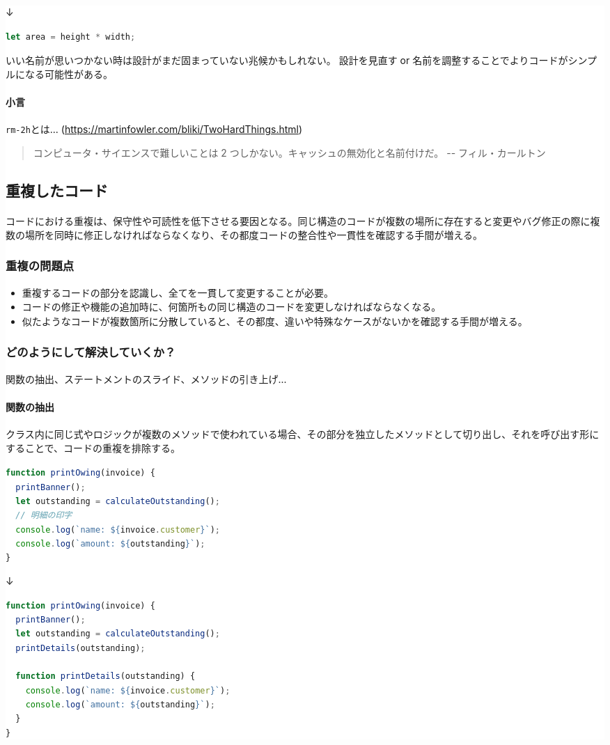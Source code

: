 ↓

```js
let area = height * width;
```

いい名前が思いつかない時は設計がまだ固まっていない兆候かもしれない。
設計を見直す or 名前を調整することでよりコードがシンプルになる可能性がある。

#### 小言

`rm-2h`とは... (https://martinfowler.com/bliki/TwoHardThings.html)

> コンピュータ・サイエンスで難しいことは 2 つしかない。キャッシュの無効化と名前付けだ。
> -- フィル・カールトン

## 重複したコード

コードにおける重複は、保守性や可読性を低下させる要因となる。同じ構造のコードが複数の場所に存在すると変更やバグ修正の際に複数の場所を同時に修正しなければならなくなり、その都度コードの整合性や一貫性を確認する手間が増える。

### 重複の問題点

- 重複するコードの部分を認識し、全てを一貫して変更することが必要。
- コードの修正や機能の追加時に、何箇所もの同じ構造のコードを変更しなければならなくなる。
- 似たようなコードが複数箇所に分散していると、その都度、違いや特殊なケースがないかを確認する手間が増える。

### どのようにして解決していくか？

関数の抽出、ステートメントのスライド、メソッドの引き上げ...

#### 関数の抽出

クラス内に同じ式やロジックが複数のメソッドで使われている場合、その部分を独立したメソッドとして切り出し、それを呼び出す形にすることで、コードの重複を排除する。

```js
function printOwing(invoice) {
  printBanner();
  let outstanding = calculateOutstanding();
  // 明細の印字
  console.log(`name: ${invoice.customer}`);
  console.log(`amount: ${outstanding}`);
}
```

↓

```js
function printOwing(invoice) {
  printBanner();
  let outstanding = calculateOutstanding();
  printDetails(outstanding);

  function printDetails(outstanding) {
    console.log(`name: ${invoice.customer}`);
    console.log(`amount: ${outstanding}`);
  }
}
```
